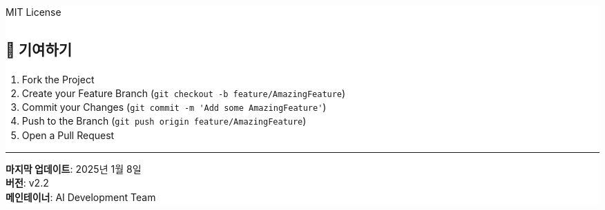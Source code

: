 MIT License

## 🤝 기여하기

1. Fork the Project
2. Create your Feature Branch (`git checkout -b feature/AmazingFeature`)
3. Commit your Changes (`git commit -m 'Add some AmazingFeature'`)
4. Push to the Branch (`git push origin feature/AmazingFeature`)
5. Open a Pull Request

---

**마지막 업데이트**: 2025년 1월 8일  
**버전**: v2.2  
**메인테이너**: AI Development Team 